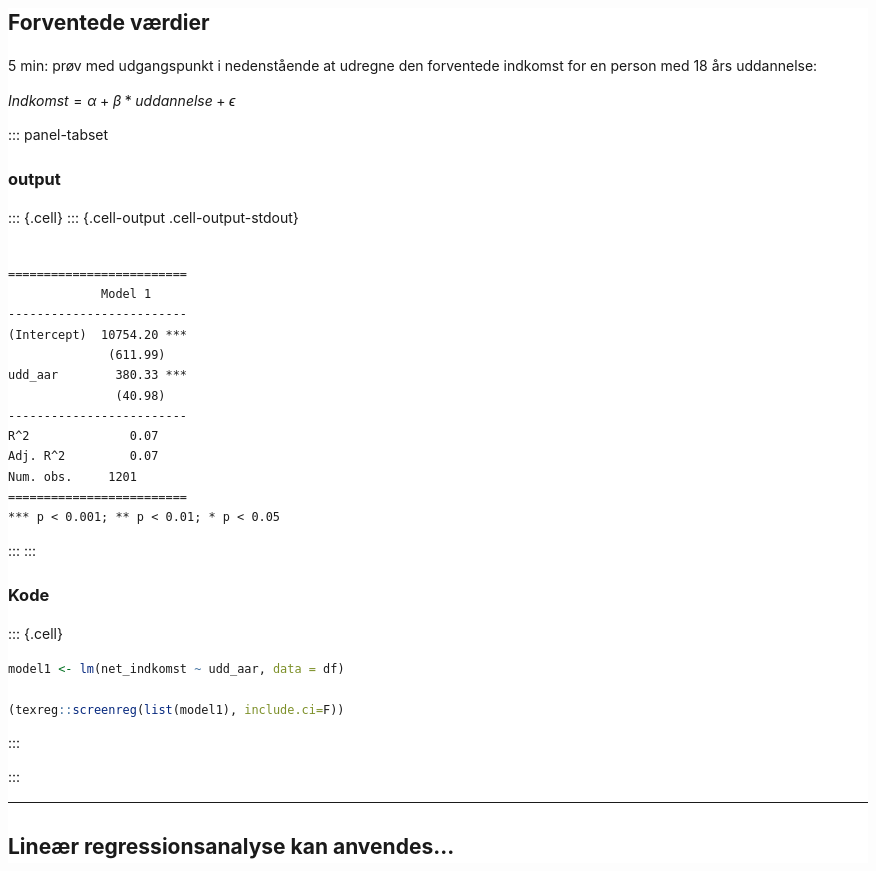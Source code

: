 ## Forventede værdier

5 min: prøv med udgangspunkt i nedenstående at udregne den forventede indkomst for en person med 18 års uddannelse:

$Indkomst = \alpha+\beta * uddannelse+\epsilon$

::: panel-tabset
### output



::: {.cell}
::: {.cell-output .cell-output-stdout}

```

=========================
             Model 1     
-------------------------
(Intercept)  10754.20 ***
              (611.99)   
udd_aar        380.33 ***
               (40.98)   
-------------------------
R^2              0.07    
Adj. R^2         0.07    
Num. obs.     1201       
=========================
*** p < 0.001; ** p < 0.01; * p < 0.05
```


:::
:::



### Kode



::: {.cell}

```{.r .cell-code}
model1 <- lm(net_indkomst ~ udd_aar, data = df)  

(texreg::screenreg(list(model1), include.ci=F))
```
:::


:::

---

## Lineær regressionsanalyse kan anvendes...
